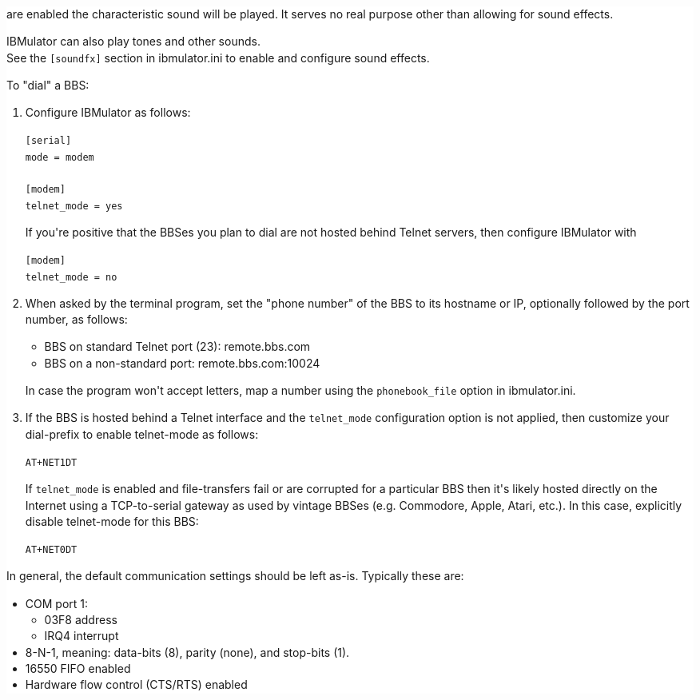   are enabled the characteristic sound will be played. It serves no real purpose
  other than allowing for sound effects.

IBMulator can also play tones and other sounds.  
See the `[soundfx]` section in ibmulator.ini to enable and configure sound
effects.

To "dial" a BBS:

 1. Configure IBMulator as follows:
    ```
    [serial]
    mode = modem

    [modem]
    telnet_mode = yes
    ```
    If you're positive that the BBSes you plan to dial are not hosted behind
    Telnet servers, then configure IBMulator with
    ```
    [modem]
    telnet_mode = no
    ```

 2. When asked by the terminal program, set the "phone number" of the BBS to its
    hostname or IP, optionally followed by the port number, as follows:
    - BBS on standard Telnet port (23): remote.bbs.com
    - BBS on a non-standard port: remote.bbs.com:10024

    In case the program won't accept letters, map a number using the
    `phonebook_file` option in ibmulator.ini.

 3. If the BBS is hosted behind a Telnet interface and the `telnet_mode`
    configuration option is not applied, then customize your dial-prefix to
    enable telnet-mode as follows:
    ```
    AT+NET1DT
    ```
    If `telnet_mode` is enabled and file-transfers fail or are corrupted for a
    particular BBS then it's likely hosted directly on the Internet using a
    TCP-to-serial gateway as used by vintage BBSes (e.g. Commodore, Apple,
    Atari, etc.). In this case, explicitly disable telnet-mode for this BBS:
    ```
    AT+NET0DT
    ```

In general, the default communication settings should be left as-is.
Typically these are:

- COM port 1:
  - 03F8 address
  - IRQ4 interrupt
- 8-N-1, meaning: data-bits (8), parity (none), and stop-bits (1).
- 16550 FIFO enabled
- Hardware flow control (CTS/RTS) enabled
